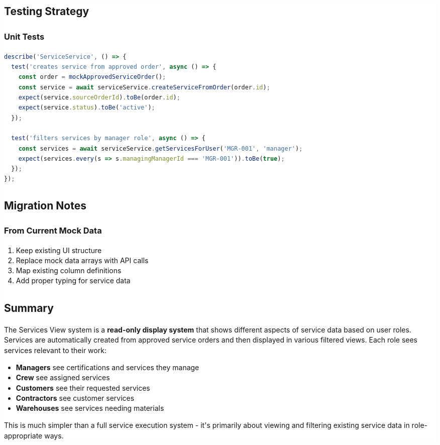 ## Testing Strategy

### Unit Tests
```typescript
describe('ServiceService', () => {
  test('creates service from approved order', async () => {
    const order = mockApprovedServiceOrder();
    const service = await serviceService.createServiceFromOrder(order.id);
    expect(service.sourceOrderId).toBe(order.id);
    expect(service.status).toBe('active');
  });

  test('filters services by manager role', async () => {
    const services = await serviceService.getServicesForUser('MGR-001', 'manager');
    expect(services.every(s => s.managingManagerId === 'MGR-001')).toBe(true);
  });
});
```

## Migration Notes

### From Current Mock Data
1. Keep existing UI structure
2. Replace mock data arrays with API calls
3. Map existing column definitions
4. Add proper typing for service data

## Summary

The Services View system is a **read-only display system** that shows different aspects of service data based on user roles. Services are automatically created from approved service orders and then displayed in various filtered views. Each role sees services relevant to their work:

- **Managers** see certifications and services they manage
- **Crew** see assigned services
- **Customers** see their requested services
- **Contractors** see customer services
- **Warehouses** see services needing materials

This is much simpler than a full service execution system - it's primarily about viewing and filtering existing service data in role-appropriate ways.